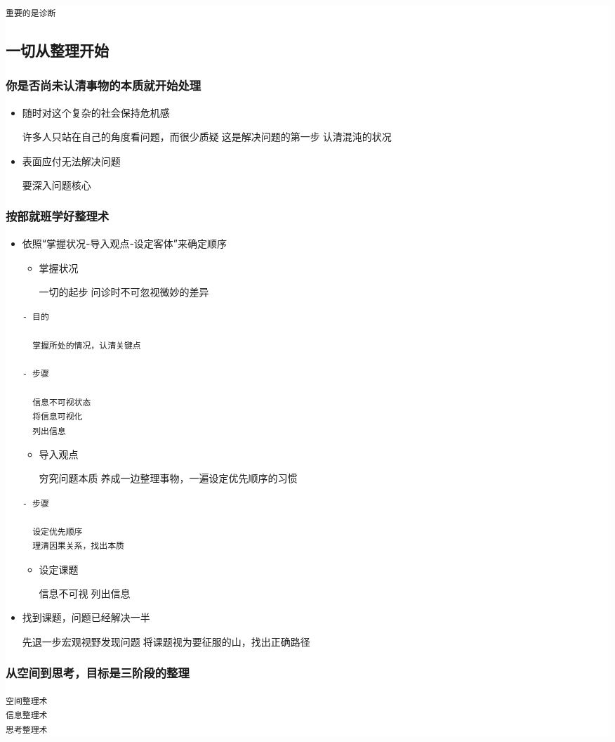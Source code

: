 	重要的是诊断


## 一切从整理开始


### 你是否尚未认清事物的本质就开始处理

- 随时对这个复杂的社会保持危机感

	许多人只站在自己的角度看问题，而很少质疑
	这是解决问题的第一步
	认清混沌的状况
	
- 表面应付无法解决问题

	要深入问题核心

### 按部就班学好整理术

- 依照“掌握状况-导入观点-设定客体”来确定顺序

	 - 掌握状况
	 
		一切的起步
		问诊时不可忽视微妙的差异
		
	  - 目的
	  
		掌握所处的情况，认清关键点
		
	  - 步骤
	  
		信息不可视状态
		将信息可视化
		列出信息
		
	 - 导入观点
	 
		穷究问题本质
		养成一边整理事物，一遍设定优先顺序的习惯
		
	  - 步骤
	  
		设定优先顺序
		理清因果关系，找出本质
		
	 - 设定课题
	 
		信息不可视
		列出信息
		
- 找到课题，问题已经解决一半

	先退一步宏观视野发现问题
	将课题视为要征服的山，找出正确路径

### 从空间到思考，目标是三阶段的整理

	空间整理术
	信息整理术
	思考整理术
